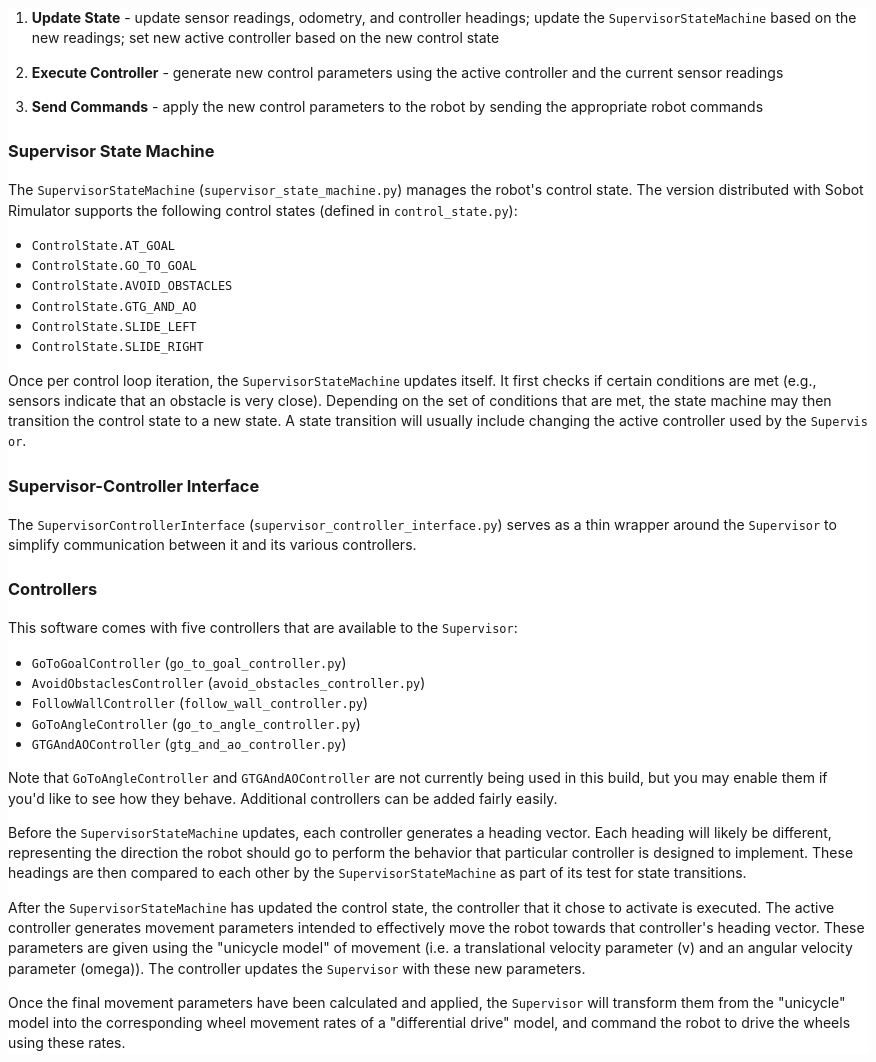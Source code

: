   1. **Update State** - update sensor readings, odometry, and controller headings; update the `SupervisorStateMachine` based on the new readings; set new active controller based on the new control state

  1. **Execute Controller** - generate new control parameters using the active controller and the current sensor readings

  1. **Send Commands** - apply the new control parameters to the robot by sending the appropriate robot commands

### Supervisor State Machine

The `SupervisorStateMachine` (`supervisor_state_machine.py`) manages the robot's control state. The version distributed with Sobot Rimulator supports the following control states (defined in `control_state.py`):

  - `ControlState.AT_GOAL`
  - `ControlState.GO_TO_GOAL`
  - `ControlState.AVOID_OBSTACLES`
  - `ControlState.GTG_AND_AO`
  - `ControlState.SLIDE_LEFT`
  - `ControlState.SLIDE_RIGHT`

Once per control loop iteration, the `SupervisorStateMachine` updates itself. It first checks if certain conditions are met (e.g., sensors indicate that an obstacle is very close). Depending on the set of conditions that are met, the state machine may then transition the control state to a new state. A state transition will usually include changing the active controller used by the `Supervisor`.

### Supervisor-Controller Interface

The `SupervisorControllerInterface` (`supervisor_controller_interface.py`) serves as a thin wrapper around the `Supervisor` to simplify communication between it and its various controllers.

### Controllers

This software comes with five controllers that are available to the `Supervisor`:

- `GoToGoalController` (`go_to_goal_controller.py`)
- `AvoidObstaclesController` (`avoid_obstacles_controller.py`)
- `FollowWallController` (`follow_wall_controller.py`)
- `GoToAngleController` (`go_to_angle_controller.py`)
- `GTGAndAOController` (`gtg_and_ao_controller.py`)

Note that `GoToAngleController` and `GTGAndAOController` are not currently being used in this build, but you may enable them if you'd like to see how they behave. Additional controllers can be added fairly easily.

Before the `SupervisorStateMachine` updates, each controller generates a heading vector. Each heading will likely be different, representing the direction the robot should go to perform the behavior that particular controller is designed to implement. These headings are then compared to each other by the `SupervisorStateMachine` as part of its test for state transitions.

After the `SupervisorStateMachine` has updated the control state, the controller that it chose to activate is executed. The active controller generates movement parameters intended to effectively move the robot towards that controller's heading vector. These parameters are given using the "unicycle model" of movement (i.e. a translational velocity parameter (v) and an angular velocity parameter (omega)). The controller updates the `Supervisor` with these new parameters.

Once the final movement parameters have been calculated and applied, the `Supervisor` will transform them from the "unicycle" model into the corresponding wheel movement rates of a "differential drive" model, and command the robot to drive the wheels using these rates.
